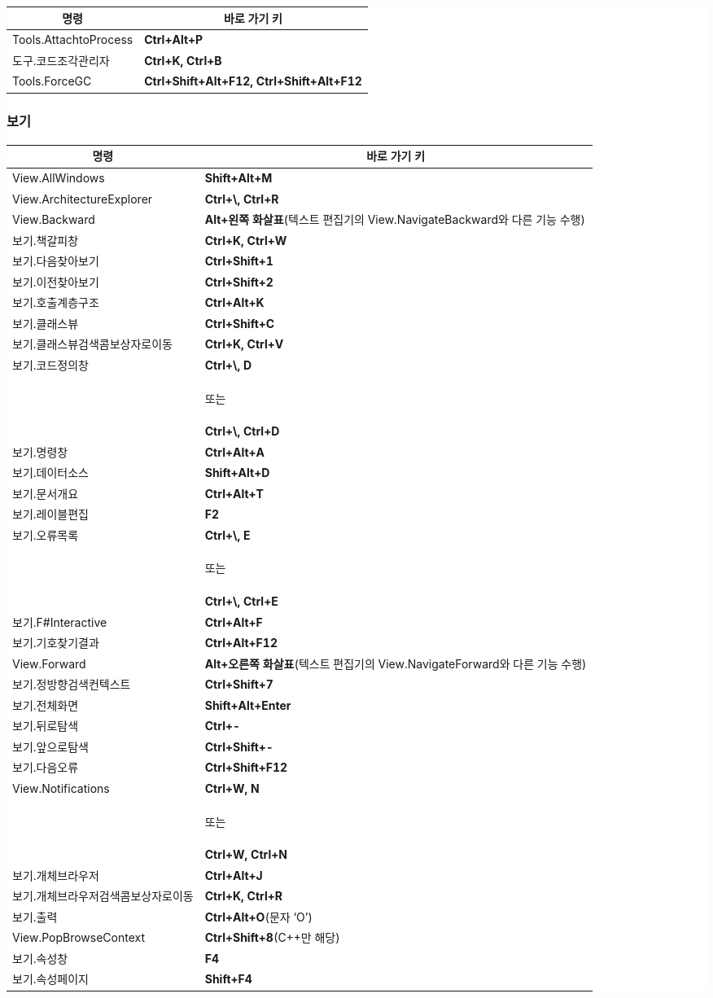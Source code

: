 |명령|바로 가기 키|
|--------------| - |
|Tools.AttachtoProcess|**Ctrl+Alt+P**|
|도구.코드조각관리자|**Ctrl+K, Ctrl+B**|
|Tools.ForceGC|**Ctrl+Shift+Alt+F12, Ctrl+Shift+Alt+F12**|

### <a name="view"></a><a name="bkmk_view"></a> 보기

|명령|바로 가기 키|
|--------------| - |
|View.AllWindows|**Shift+Alt+M**|
|View.ArchitectureExplorer|**Ctrl+\\, Ctrl+R**|
|View.Backward|**Alt+왼쪽 화살표**(텍스트 편집기의 View.NavigateBackward와 다른 기능 수행)|
|보기.책갈피창|**Ctrl+K, Ctrl+W**|
|보기.다음찾아보기|**Ctrl+Shift+1**|
|보기.이전찾아보기|**Ctrl+Shift+2**|
|보기.호출계층구조|**Ctrl+Alt+K**|
|보기.클래스뷰|**Ctrl+Shift+C**|
|보기.클래스뷰검색콤보상자로이동|**Ctrl+K, Ctrl+V**|
|보기.코드정의창|**Ctrl+\\, D**<br /><br /> 또는<br /><br /> **Ctrl+\\, Ctrl+D**|
|보기.명령창|**Ctrl+Alt+A**|
|보기.데이터소스|**Shift+Alt+D**|
|보기.문서개요|**Ctrl+Alt+T**|
|보기.레이블편집|**F2**|
|보기.오류목록|**Ctrl+\\, E**<br /><br /> 또는<br /><br /> **Ctrl+\\, Ctrl+E**|
|보기.F#Interactive|**Ctrl+Alt+F**|
|보기.기호찾기결과|**Ctrl+Alt+F12**|
|View.Forward|**Alt+오른쪽 화살표**(텍스트 편집기의 View.NavigateForward와 다른 기능 수행)|
|보기.정방향검색컨텍스트|**Ctrl+Shift+7**|
|보기.전체화면|**Shift+Alt+Enter**|
|보기.뒤로탐색|**Ctrl+-**|
|보기.앞으로탐색|**Ctrl+Shift+-**|
|보기.다음오류|**Ctrl+Shift+F12**|
|View.Notifications|**Ctrl+W, N**<br /><br /> 또는<br /><br /> **Ctrl+W, Ctrl+N**|
|보기.개체브라우저|**Ctrl+Alt+J**|
|보기.개체브라우저검색콤보상자로이동|**Ctrl+K, Ctrl+R**|
|보기.출력|**Ctrl+Alt+O**(문자 ‘O’)|
|View.PopBrowseContext|**Ctrl+Shift+8**(C++만 해당)|
|보기.속성창|**F4**|
|보기.속성페이지|**Shift+F4**|